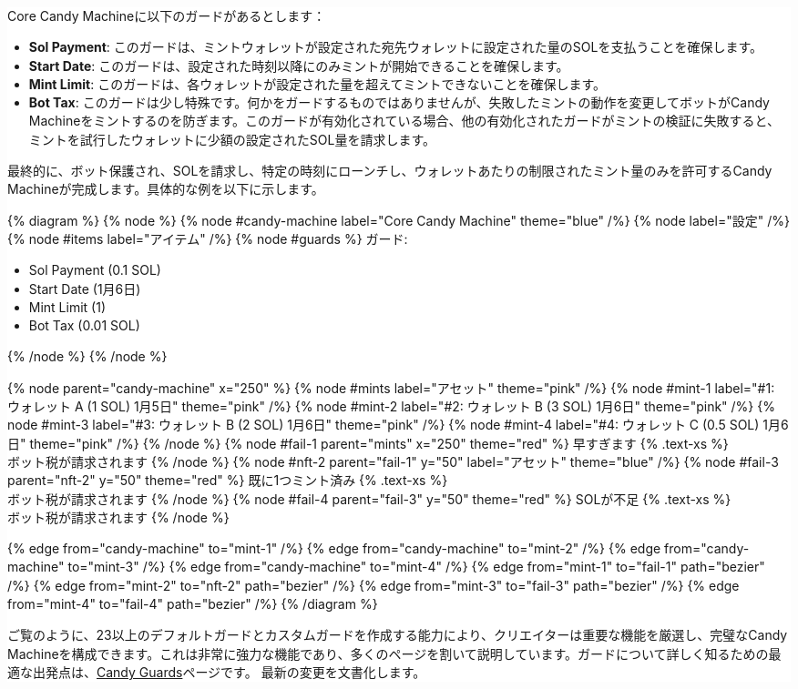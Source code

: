 Core Candy Machineに以下のガードがあるとします：

- **Sol Payment**: このガードは、ミントウォレットが設定された宛先ウォレットに設定された量のSOLを支払うことを確保します。
- **Start Date**: このガードは、設定された時刻以降にのみミントが開始できることを確保します。
- **Mint Limit**: このガードは、各ウォレットが設定された量を超えてミントできないことを確保します。
- **Bot Tax**: このガードは少し特殊です。何かをガードするものではありませんが、失敗したミントの動作を変更してボットがCandy Machineをミントするのを防ぎます。このガードが有効化されている場合、他の有効化されたガードがミントの検証に失敗すると、ミントを試行したウォレットに少額の設定されたSOL量を請求します。

最終的に、ボット保護され、SOLを請求し、特定の時刻にローンチし、ウォレットあたりの制限されたミント量のみを許可するCandy Machineが完成します。具体的な例を以下に示します。

{% diagram %}
{% node %}
{% node #candy-machine label="Core Candy Machine" theme="blue" /%}
{% node label="設定" /%}
{% node #items label="アイテム" /%}
{% node #guards %}
ガード:

- Sol Payment (0.1 SOL)
- Start Date (1月6日)
- Mint Limit (1)
- Bot Tax (0.01 SOL)

{% /node %}
{% /node %}

{% node parent="candy-machine" x="250" %}
{% node #mints label="アセット" theme="pink" /%}
{% node #mint-1 label="#1: ウォレット A (1 SOL) 1月5日" theme="pink" /%}
{% node #mint-2 label="#2: ウォレット B (3 SOL) 1月6日" theme="pink" /%}
{% node #mint-3 label="#3: ウォレット B (2 SOL) 1月6日" theme="pink" /%}
{% node #mint-4 label="#4: ウォレット C (0.5 SOL) 1月6日" theme="pink" /%}
{% /node %}
{% node #fail-1 parent="mints" x="250" theme="red" %}
早すぎます {% .text-xs %} \
ボット税が請求されます
{% /node %}
{% node #nft-2 parent="fail-1" y="50" label="アセット" theme="blue" /%}
{% node #fail-3 parent="nft-2" y="50" theme="red" %}
既に1つミント済み {% .text-xs %} \
ボット税が請求されます
{% /node %}
{% node #fail-4 parent="fail-3" y="50" theme="red" %}
SOLが不足 {% .text-xs %} \
ボット税が請求されます
{% /node %}

{% edge from="candy-machine" to="mint-1" /%}
{% edge from="candy-machine" to="mint-2" /%}
{% edge from="candy-machine" to="mint-3" /%}
{% edge from="candy-machine" to="mint-4" /%}
{% edge from="mint-1" to="fail-1" path="bezier" /%}
{% edge from="mint-2" to="nft-2" path="bezier" /%}
{% edge from="mint-3" to="fail-3" path="bezier" /%}
{% edge from="mint-4" to="fail-4" path="bezier" /%}
{% /diagram %}

ご覧のように、23以上のデフォルトガードとカスタムガードを作成する能力により、クリエイターは重要な機能を厳選し、完璧なCandy Machineを構成できます。これは非常に強力な機能であり、多くのページを割いて説明しています。ガードについて詳しく知るための最適な出発点は、[Candy Guards](/jp/core-candy-machine/guards)ページです。
最新の変更を文書化します。